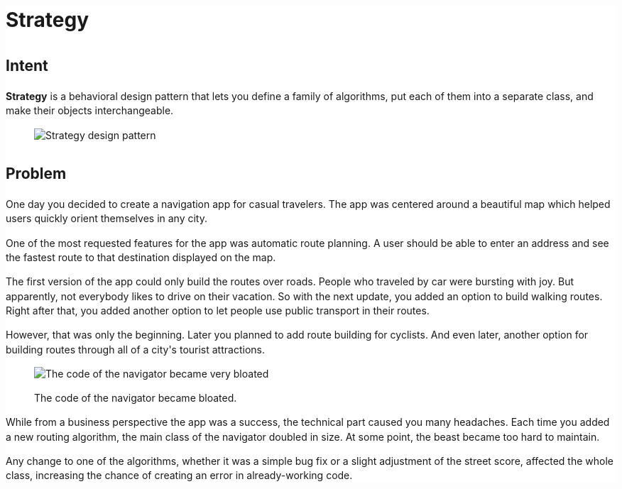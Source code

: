 # Strategy

## Intent

**Strategy** is a behavioral design pattern that lets you define a
family of algorithms, put each of them into a separate class, and make their objects interchangeable.

<figure class="image">
<img
src="https://refactoring.guru/images/patterns/content/strategy/strategy.png?id=379bfba335380500375881a3da6507e0"
srcset="https://refactoring.guru/images/patterns/content/strategy/strategy-2x.png?id=1cee47d05a76fddf07dce9c67b700748 2x"
width="640" alt="Strategy design pattern" />
</figure>

## Problem

One day you decided to create a navigation app for casual travelers. The app was centered around a beautiful map which helped users quickly orient themselves in any city.

One of the most requested features for the app was automatic route planning. A user should be able to enter an address and see the fastest route to that destination displayed on the map.

The first version of the app could only build the routes over roads. People who traveled by car were bursting with joy. But apparently, not everybody likes to drive on their vacation. So with the next update, you added an option to build walking routes. Right after that, you added another option to let people use public transport in their routes.

However, that was only the beginning. Later you planned to add route building for cyclists. And even later, another option for building routes through all of a city's tourist attractions.

<figure class="image">
<img
src="https://refactoring.guru/images/patterns/diagrams/strategy/problem.png?id=e5ca943e559a979bd31d20e232dc22b6"
srcset="https://refactoring.guru/images/patterns/diagrams/strategy/problem-2x.png?id=3974fb99c97aec525dd0ffcff2e48e78 2x"
loading="lazy" width="330"
alt="The code of the navigator became very bloated" />
<figcaption><p>The code of the navigator
became bloated.</p></figcaption>
</figure>

While from a business perspective the app was a success, the technical part caused you many headaches. Each time you added a new routing algorithm, the main class of the navigator doubled in size. At some point, the beast became too hard to maintain.

Any change to one of the algorithms, whether it was a simple bug fix or a slight adjustment of the street score, affected the whole class, increasing the chance of creating an error in already-working code.
